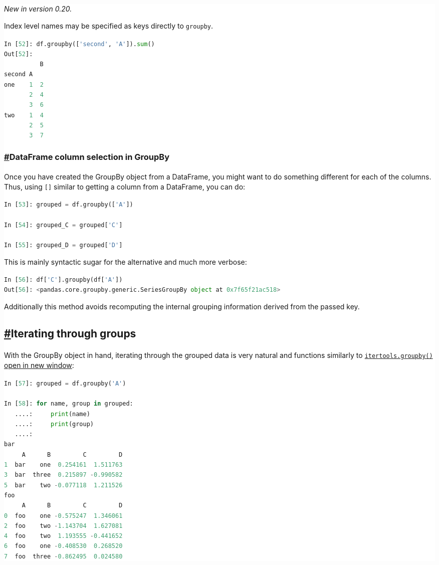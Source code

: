 *New in version 0.20.*

Index level names may be specified as keys directly to `groupby`.

```python
In [52]: df.groupby(['second', 'A']).sum()
Out[52]: 
          B
second A   
one    1  2
       2  4
       3  6
two    1  4
       2  5
       3  7
```

### [#](https://www.pypandas.cn/docs/user_guide/groupby.html#dataframe-column-selection-in-groupby)DataFrame column selection in GroupBy

Once you have created the GroupBy object from a DataFrame, you might want to do something different for each of the columns. Thus, using `[]` similar to getting a column from a DataFrame, you can do:

```python
In [53]: grouped = df.groupby(['A'])

In [54]: grouped_C = grouped['C']

In [55]: grouped_D = grouped['D']
```

This is mainly syntactic sugar for the alternative and much more verbose:

```python
In [56]: df['C'].groupby(df['A'])
Out[56]: <pandas.core.groupby.generic.SeriesGroupBy object at 0x7f65f21ac518>
```

Additionally this method avoids recomputing the internal grouping information derived from the passed key.

## [#](https://www.pypandas.cn/docs/user_guide/groupby.html#iterating-through-groups)Iterating through groups

With the GroupBy object in hand, iterating through the grouped data is very natural and functions similarly to [`itertools.groupby()`open in new window](https://docs.python.org/3/library/itertools.html#itertools.groupby):

```python
In [57]: grouped = df.groupby('A')

In [58]: for name, group in grouped:
   ....:     print(name)
   ....:     print(group)
   ....: 
bar
     A      B         C         D
1  bar    one  0.254161  1.511763
3  bar  three  0.215897 -0.990582
5  bar    two -0.077118  1.211526
foo
     A      B         C         D
0  foo    one -0.575247  1.346061
2  foo    two -1.143704  1.627081
4  foo    two  1.193555 -0.441652
6  foo    one -0.408530  0.268520
7  foo  three -0.862495  0.024580
```